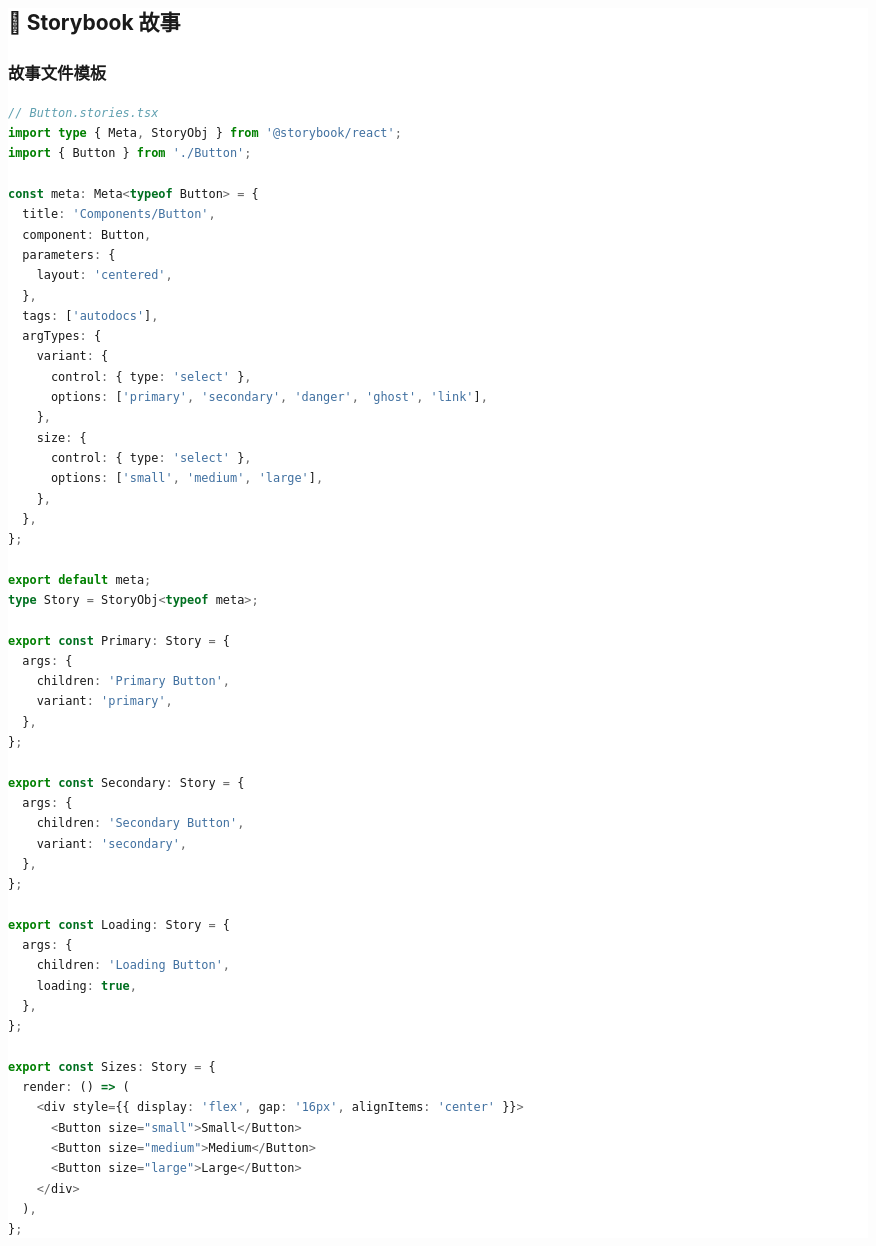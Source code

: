 ## 📖 Storybook 故事

### 故事文件模板
```typescript
// Button.stories.tsx
import type { Meta, StoryObj } from '@storybook/react';
import { Button } from './Button';

const meta: Meta<typeof Button> = {
  title: 'Components/Button',
  component: Button,
  parameters: {
    layout: 'centered',
  },
  tags: ['autodocs'],
  argTypes: {
    variant: {
      control: { type: 'select' },
      options: ['primary', 'secondary', 'danger', 'ghost', 'link'],
    },
    size: {
      control: { type: 'select' },
      options: ['small', 'medium', 'large'],
    },
  },
};

export default meta;
type Story = StoryObj<typeof meta>;

export const Primary: Story = {
  args: {
    children: 'Primary Button',
    variant: 'primary',
  },
};

export const Secondary: Story = {
  args: {
    children: 'Secondary Button',
    variant: 'secondary',
  },
};

export const Loading: Story = {
  args: {
    children: 'Loading Button',
    loading: true,
  },
};

export const Sizes: Story = {
  render: () => (
    <div style={{ display: 'flex', gap: '16px', alignItems: 'center' }}>
      <Button size="small">Small</Button>
      <Button size="medium">Medium</Button>
      <Button size="large">Large</Button>
    </div>
  ),
};
```
